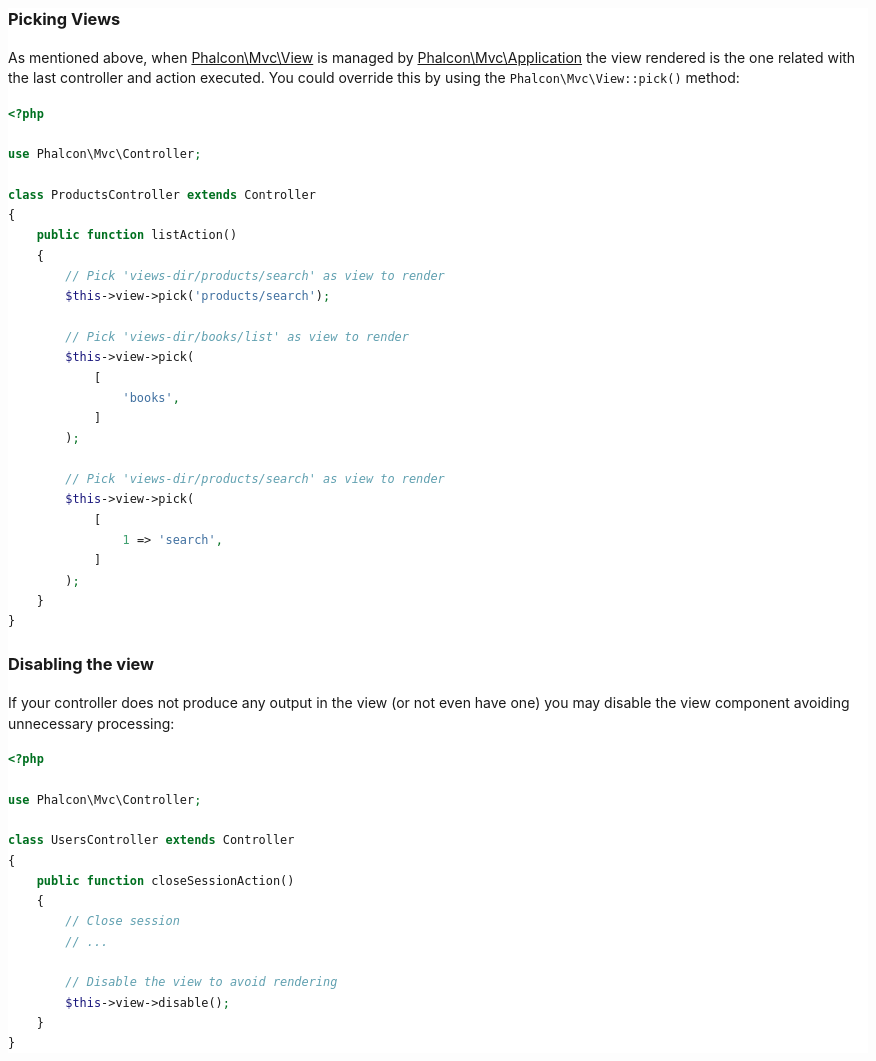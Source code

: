 <a name='picking-views'></a>

### Picking Views

As mentioned above, when [Phalcon\Mvc\View](api/Phalcon_Mvc_View) is managed by [Phalcon\Mvc\Application](api/Phalcon_Mvc_Application) the view rendered is the one related with the last controller and action executed. You could override this by using the `Phalcon\Mvc\View::pick()` method:

```php
<?php

use Phalcon\Mvc\Controller;

class ProductsController extends Controller
{
    public function listAction()
    {
        // Pick 'views-dir/products/search' as view to render
        $this->view->pick('products/search');

        // Pick 'views-dir/books/list' as view to render
        $this->view->pick(
            [
                'books',
            ]
        );

        // Pick 'views-dir/products/search' as view to render
        $this->view->pick(
            [
                1 => 'search',
            ]
        );
    }
}
```

<a name='disabling-view'></a>

### Disabling the view

If your controller does not produce any output in the view (or not even have one) you may disable the view component avoiding unnecessary processing:

```php
<?php

use Phalcon\Mvc\Controller;

class UsersController extends Controller
{
    public function closeSessionAction()
    {
        // Close session
        // ...

        // Disable the view to avoid rendering
        $this->view->disable();
    }
}
```
